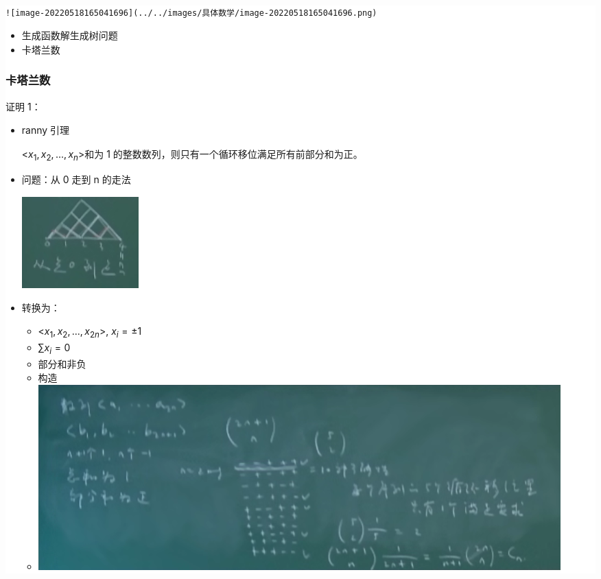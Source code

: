     ![image-20220518165041696](../../images/具体数学/image-20220518165041696.png)





- 生成函数解生成树问题
- 卡塔兰数

### 卡塔兰数

证明 1：

- ranny 引理

  <$x_1, x_2, ..., x_n$>和为 1 的整数数列，则只有一个循环移位满足所有前部分和为正。

- 问题：从 0 走到 n 的走法

  ![image-20220525142636887](../../images/具体数学/image-20220525142636887.png)

- 转换为：

  - <$x_1, x_2, ..., x_{2n}$>, $x_i = \pm 1$
  - $\sum x_i = 0$
  - 部分和非负
  - 构造
  - ![image-20220525143353644](../../images/具体数学/image-20220525143353644.png)
